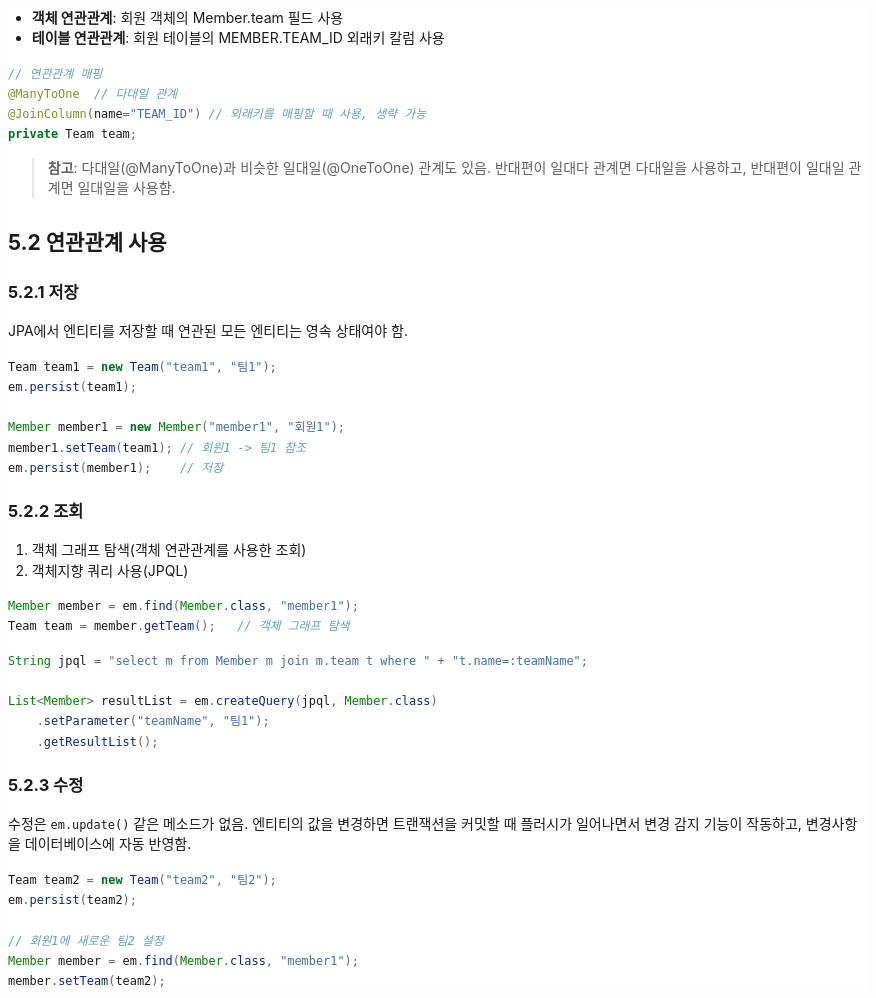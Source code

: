 - **객체 연관관계**: 회원 객체의 Member.team 필드 사용
- **테이블 연관관계**: 회원 테이블의 MEMBER.TEAM_ID 외래키 칼럼 사용

```java
// 연관관계 매핑
@ManyToOne	// 다대일 관계
@JoinColumn(name="TEAM_ID")	// 외래키를 매핑할 때 사용, 생략 가능
private Team team;
```

> **참고**: 다대일(@ManyToOne)과 비슷한 일대일(@OneToOne) 관계도 있음. 반대편이 일대다 관계면 다대일을 사용하고, 반대편이 일대일 관계면 일대일을 사용함.

## 5.2 연관관계 사용

### 5.2.1 저장

JPA에서 엔티티를 저장할 때 연관된 모든 엔티티는 영속 상태여야 함.

```java
Team team1 = new Team("team1", "팀1");
em.persist(team1);

Member member1 = new Member("member1", "회원1");
member1.setTeam(team1);	// 회원1 -> 팀1 참조
em.persist(member1);	// 저장
```

### 5.2.2 조회

1. 객체 그래프 탐색(객체 연관관계를 사용한 조회)
2. 객체지향 쿼리 사용(JPQL)

```java
Member member = em.find(Member.class, "member1");
Team team = member.getTeam();	// 객체 그래프 탐색
```

```java
String jpql = "select m from Member m join m.team t where " + "t.name=:teamName";

List<Member> resultList = em.createQuery(jpql, Member.class)
    .setParameter("teamName", "팀1");
    .getResultList();
```

### 5.2.3 수정

수정은 `em.update()` 같은 메소드가 없음. 엔티티의 값을 변경하면 트랜잭션을 커밋할 때 플러시가 일어나면서 변경 감지 기능이 작동하고, 변경사항을 데이터베이스에 자동 반영함.

```java
Team team2 = new Team("team2", "팀2");
em.persist(team2);

// 회원1에 새로운 팀2 설정
Member member = em.find(Member.class, "member1");
member.setTeam(team2);
```
